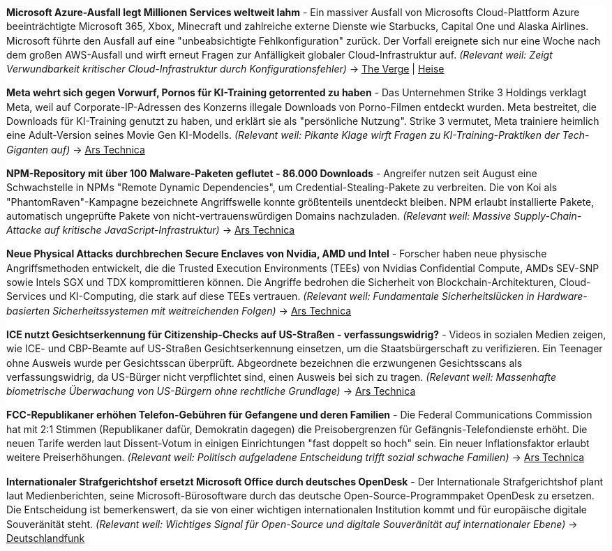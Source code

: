 **Microsoft Azure-Ausfall legt Millionen Services weltweit lahm** - Ein massiver Ausfall von Microsofts Cloud-Plattform Azure beeinträchtigte Microsoft 365, Xbox, Minecraft und zahlreiche externe Dienste wie Starbucks, Capital One und Alaska Airlines. Microsoft führte den Ausfall auf eine "unbeabsichtigte Fehlkonfiguration" zurück. Der Vorfall ereignete sich nur eine Woche nach dem großen AWS-Ausfall und wirft erneut Fragen zur Anfälligkeit globaler Cloud-Infrastruktur auf. *(Relevant weil: Zeigt Verwundbarkeit kritischer Cloud-Infrastruktur durch Konfigurationsfehler)* → [The Verge](https://www.theverge.com/news/809142/microsoft-azure-xbox-365-is-down-outage) | [Heise](https://www.heise.de/news/Stoerung-bei-Microsofts-Cloud-Ausfaelle-bei-Outlook-und-Co-gemeldet-10963686.html)

**Meta wehrt sich gegen Vorwurf, Pornos für KI-Training getorrented zu haben** - Das Unternehmen Strike 3 Holdings verklagt Meta, weil auf Corporate-IP-Adressen des Konzerns illegale Downloads von Porno-Filmen entdeckt wurden. Meta bestreitet, die Downloads für KI-Training genutzt zu haben, und erklärt sie als "persönliche Nutzung". Strike 3 vermutet, Meta trainiere heimlich eine Adult-Version seines Movie Gen KI-Modells. *(Relevant weil: Pikante Klage wirft Fragen zu KI-Training-Praktiken der Tech-Giganten auf)* → [Ars Technica](https://arstechnica.com/tech-policy/2025/10/meta-says-porn-downloads-on-its-ips-were-for-personal-use-not-ai-training/)

**NPM-Repository mit über 100 Malware-Paketen geflutet - 86.000 Downloads** - Angreifer nutzen seit August eine Schwachstelle in NPMs "Remote Dynamic Dependencies", um Credential-Stealing-Pakete zu verbreiten. Die von Koi als "PhantomRaven"-Kampagne bezeichnete Angriffswelle konnte größtenteils unentdeckt bleiben. NPM erlaubt installierte Pakete, automatisch ungeprüfte Pakete von nicht-vertrauenswürdigen Domains nachzuladen. *(Relevant weil: Massive Supply-Chain-Attacke auf kritische JavaScript-Infrastruktur)* → [Ars Technica](https://arstechnica.com/security/2025/10/npm-flooded-with-malicious-packages-downloaded-more-than-86000-times/)

**Neue Physical Attacks durchbrechen Secure Enclaves von Nvidia, AMD und Intel** - Forscher haben neue physische Angriffsmethoden entwickelt, die die Trusted Execution Environments (TEEs) von Nvidias Confidential Compute, AMDs SEV-SNP sowie Intels SGX und TDX kompromittieren können. Die Angriffe bedrohen die Sicherheit von Blockchain-Architekturen, Cloud-Services und KI-Computing, die stark auf diese TEEs vertrauen. *(Relevant weil: Fundamentale Sicherheitslücken in Hardware-basierten Sicherheitssystemen mit weitreichenden Folgen)* → [Ars Technica](https://arstechnica.com/security/2025/10/new-physical-attacks-are-quickly-diluting-secure-enclave-defenses-from-nvidia-amd-and-intel/)

**ICE nutzt Gesichtserkennung für Citizenship-Checks auf US-Straßen - verfassungswidrig?** - Videos in sozialen Medien zeigen, wie ICE- und CBP-Beamte auf US-Straßen Gesichtserkennung einsetzen, um die Staatsbürgerschaft zu verifizieren. Ein Teenager ohne Ausweis wurde per Gesichtsscan überprüft. Abgeordnete bezeichnen die erzwungenen Gesichtsscans als verfassungswidrig, da US-Bürger nicht verpflichtet sind, einen Ausweis bei sich zu tragen. *(Relevant weil: Massenhafte biometrische Überwachung von US-Bürgern ohne rechtliche Grundlage)* → [Ars Technica](https://arstechnica.com/tech-policy/2025/10/ices-forced-face-scans-to-verify-citizens-is-unconstitutional-lawmakers-say/)

**FCC-Republikaner erhöhen Telefon-Gebühren für Gefangene und deren Familien** - Die Federal Communications Commission hat mit 2:1 Stimmen (Republikaner dafür, Demokratin dagegen) die Preisobergrenzen für Gefängnis-Telefondienste erhöht. Die neuen Tarife werden laut Dissent-Votum in einigen Einrichtungen "fast doppelt so hoch" sein. Ein neuer Inflationsfaktor erlaubt weitere Preiserhöhungen. *(Relevant weil: Politisch aufgeladene Entscheidung trifft sozial schwache Familien)* → [Ars Technica](https://arstechnica.com/tech-policy/2025/10/fcc-republicans-force-prisoners-and-families-to-pay-more-for-phone-calls/)

**Internationaler Strafgerichtshof ersetzt Microsoft Office durch deutsches OpenDesk** - Der Internationale Strafgerichtshof plant laut Medienberichten, seine Microsoft-Bürosoftware durch das deutsche Open-Source-Programmpaket OpenDesk zu ersetzen. Die Entscheidung ist bemerkenswert, da sie von einer wichtigen internationalen Institution kommt und für europäische digitale Souveränität steht. *(Relevant weil: Wichtiges Signal für Open-Source und digitale Souveränität auf internationaler Ebene)* → [Deutschlandfunk](https://www.deutschlandfunk.de/internationaler-strafgerichtshof-will-buerosoftware-von-microsoft-durch-deutsches-produkt-ersetzen-102.html)
